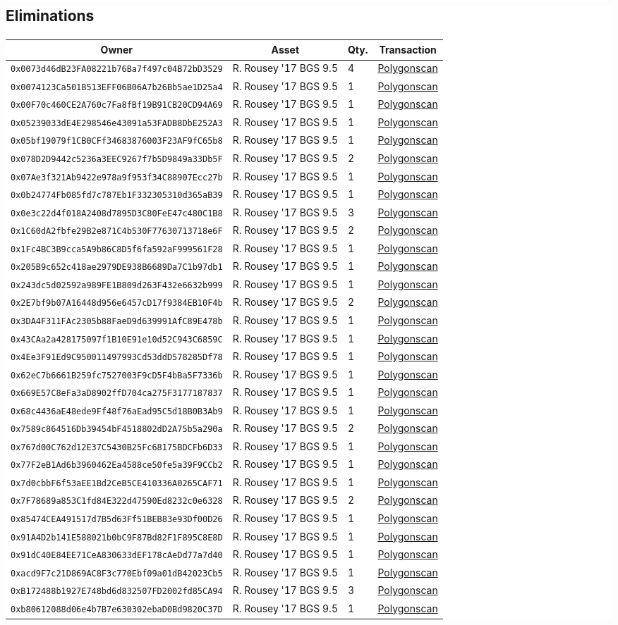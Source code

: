 
## Eliminations

| Owner | Asset | Qty. | Transaction |
| --- | --- | --- | --- |
| `0x0073d46dB23FA08221b76Ba7f497c04B72bD3529` | R. Rousey '17 BGS 9.5 | 4 | [Polygonscan](https://polygonscan.com/tx/0xb411013d43a40012117b17eba9c3c4569a6e6691924dd943e4eaba8529954af0) |
| `0x0074123Ca501B513EFF06B06A7b26Bb5ae1D25a4` | R. Rousey '17 BGS 9.5 | 1 | [Polygonscan](https://polygonscan.com/tx/0x56bd7b0f6a55c7885ee9351b05f00c763f5aed3beebd67d3dfeca26c83400d20) |
| `0x00F70c460CE2A760c7Fa8fBf19B91CB20CD94A69` | R. Rousey '17 BGS 9.5 | 1 | [Polygonscan](https://polygonscan.com/tx/0xe580839a6d99ef57eedc7c89c3ad7d77e8c7387378c25569318e712e6ec1490f) |
| `0x05239033dE4E298546e43091a53FADB8DbE252A3` | R. Rousey '17 BGS 9.5 | 1 | [Polygonscan](https://polygonscan.com/tx/0x635642c8c1ca7b336da3b8cff746e1d9caaafdd693278b5afa0eb901819a2d36) |
| `0x05bf19079f1CB0CFf34683876003F23AF9fC65b8` | R. Rousey '17 BGS 9.5 | 1 | [Polygonscan](https://polygonscan.com/tx/0x39e28fb4b5a04c5f45c7266caad74bcdc9d23837106fa78d1b8451ef533715d6) |
| `0x078D2D9442c5236a3EEC9267f7b5D9849a33Db5F` | R. Rousey '17 BGS 9.5 | 2 | [Polygonscan](https://polygonscan.com/tx/0xf4d8d5473857637d00d2113c6e1820391461f88878823d7448ef0f4dac9c3c00) |
| `0x07Ae3f321Ab9422e978a9f953f34C88907Ecc27b` | R. Rousey '17 BGS 9.5 | 1 | [Polygonscan](https://polygonscan.com/tx/0x57cf682d4868370e23d71310fec7fb5901fa6224e20118898e31bdca10d82d99) |
| `0x0b24774Fb085fd7c787Eb1F332305310d365aB39` | R. Rousey '17 BGS 9.5 | 1 | [Polygonscan](https://polygonscan.com/tx/0x0e28daa44e9078f323803fe1a7b1cfea4c5677e0a22b35045b9286c5d8d57a46) |
| `0x0e3c22d4f018A2408d7895D3C80FeE47c480C1B8` | R. Rousey '17 BGS 9.5 | 3 | [Polygonscan](https://polygonscan.com/tx/0x3152db29109fd9e7f3c07a6654e2f33a4296b5236a4545363aec53061c29e1bd) |
| `0x1C60dA2fbfe29B2e871C4b530F77630713718e6F` | R. Rousey '17 BGS 9.5 | 2 | [Polygonscan](https://polygonscan.com/tx/0x7bc06723770f5b9a80e52fcf9605812840b090d49f828889eacc48c460288de6) |
| `0x1Fc4BC3B9cca5A9b86C8D5f6fa592aF999561F28` | R. Rousey '17 BGS 9.5 | 1 | [Polygonscan](https://polygonscan.com/tx/0xa6f157a24a79e5f2d971f7f50bc459b8f80e52ff832ef7f3fb75be61ce97b164) |
| `0x205B9c652c418ae2979DE938B6689Da7C1b97db1` | R. Rousey '17 BGS 9.5 | 1 | [Polygonscan](https://polygonscan.com/tx/0x484283e7be241b2d3f0d8e3a2ac9fc3d6ba028c9d9bc4bb4179e1adda0696e52) |
| `0x243dc5d02592a989FE1B809d263F432e6632b999` | R. Rousey '17 BGS 9.5 | 1 | [Polygonscan](https://polygonscan.com/tx/0x7565b3104850b5da12e3774f4bd27a5c66b482c8432c3bcff14aa1bce3379cc8) |
| `0x2E7bf9b07A16448d956e6457cD17f9384EB10F4b` | R. Rousey '17 BGS 9.5 | 2 | [Polygonscan](https://polygonscan.com/tx/0xd194d9d16ba6fed6f543d313bab1cb39ef22673c7e707a1385f788e406861a72) |
| `0x3DA4F311FAc2305b88FaeD9d639991AfC89E478b` | R. Rousey '17 BGS 9.5 | 1 | [Polygonscan](https://polygonscan.com/tx/0xbd97112c903346df1cba076d9a380d54808b3e73345b922fba25ab1f27bf7825) |
| `0x43CAa2a428175097f1B10E91e10d52C943C6859C` | R. Rousey '17 BGS 9.5 | 1 | [Polygonscan](https://polygonscan.com/tx/0x07a4d3930538705d76355081f737a7e1e90f096f245e908cca66c8db7acf483c) |
| `0x4Ee3F91Ed9C950011497993Cd53ddD578285Df78` | R. Rousey '17 BGS 9.5 | 1 | [Polygonscan](https://polygonscan.com/tx/0xbe9b5ebe66ece399dea2262a23a39fd560e4bf55fbdf0d659e9220505719c31a) |
| `0x62eC7b6661B259fc7527003F9cD5F4bBa5F7336b` | R. Rousey '17 BGS 9.5 | 1 | [Polygonscan](https://polygonscan.com/tx/0x5b714c5f4f3ac3fa18c09ea9f2b68e56762c50ca47ccf91e812a079fb44c1ccb) |
| `0x669E57C8eFa3aD8902ffD704ca275F3177187837` | R. Rousey '17 BGS 9.5 | 1 | [Polygonscan](https://polygonscan.com/tx/0x16263cda5703fa9da189ad22a99c3f57986d1e48f6cc8dfc3a262761a2a79f14) |
| `0x68c4436aE48ede9Ff48f76aEad95C5d18B0B3Ab9` | R. Rousey '17 BGS 9.5 | 1 | [Polygonscan](https://polygonscan.com/tx/0x83501d2f1d73b5e7c204f2ff111277d39223880575db65a8fea8244710d6c0e7) |
| `0x7589c864516Db39454bF4518802dD2A75b5a290a` | R. Rousey '17 BGS 9.5 | 2 | [Polygonscan](https://polygonscan.com/tx/0x9f9e95f8b79dbc9c84b3769ab94b7f187cc9b0bfa4873a9cd8c6f6b3f7f78152) |
| `0x767d00C762d12E37C5430B25Fc68175BDCFb6D33` | R. Rousey '17 BGS 9.5 | 1 | [Polygonscan](https://polygonscan.com/tx/0x4bafefec5a92b97c360b21f45fefcfb9113cca4d155d57ea99a53bdfe062f58e) |
| `0x77F2eB1Ad6b3960462Ea4588ce50fe5a39F9CCb2` | R. Rousey '17 BGS 9.5 | 1 | [Polygonscan](https://polygonscan.com/tx/0xb4d43448a7276938ce32ffb5e418005ce3fa07a78ee6a4738f845107788f5c57) |
| `0x7d0cbbF6f53aEE1Bd2CeB5CE410336A0265CAF71` | R. Rousey '17 BGS 9.5 | 1 | [Polygonscan](https://polygonscan.com/tx/0x465482b6d2f8778759e95ef948d8c18687abee5cd556f984f0fa149a37d3dd8d) |
| `0x7F78689a853C1fd84E322d47590Ed8232c0e6328` | R. Rousey '17 BGS 9.5 | 2 | [Polygonscan](https://polygonscan.com/tx/0x05c6115b1a13396c29229be2497b45b51e060be442a64e0ac79cc14f03420c51) |
| `0x85474CEA491517d7B5d63Ff51BEB83e93Df00D26` | R. Rousey '17 BGS 9.5 | 1 | [Polygonscan](https://polygonscan.com/tx/0x8a55c60d46fd4afb61624f144e4b4eaa8f6c82e44bfc337e75b956484edeb1fe) |
| `0x91A4D2b141E588021b0bC9F87Bd82F1F895C8E8D` | R. Rousey '17 BGS 9.5 | 1 | [Polygonscan](https://polygonscan.com/tx/0xe8773ff341724257fd95c6c1646b8931f82bd8594714dab119c3f4c809098cf8) |
| `0x91dC40E84EE71CeA830633dEF178cAeDd77a7d40` | R. Rousey '17 BGS 9.5 | 1 | [Polygonscan](https://polygonscan.com/tx/0x55b4cd83f09df8e5d07963ebd7069a1f65c901b790c1096bc78cce3a1fb1c285) |
| `0xacd9F7c21D869AC8F3c770Ebf09a01dB42023Cb5` | R. Rousey '17 BGS 9.5 | 1 | [Polygonscan](https://polygonscan.com/tx/0x38446ad915f5dc4194ea6b026c26611f02a3ad734d47c5d7330d46e80b1f5787) |
| `0xB172488b1927E748bd6d832507FD2002fd85CA94` | R. Rousey '17 BGS 9.5 | 3 | [Polygonscan](https://polygonscan.com/tx/0xdf9670464dd43170baa5c37246053bbec7095cd44f11e43b8292b58682bc9948) |
| `0xb80612088d06e4b7B7e630302ebaD0Bd9820C37D` | R. Rousey '17 BGS 9.5 | 1 | [Polygonscan](https://polygonscan.com/tx/0x6317fc4599c58e764ed8dd03061d378bd5b63c6efe04dbd59ca1a877f290e330) |